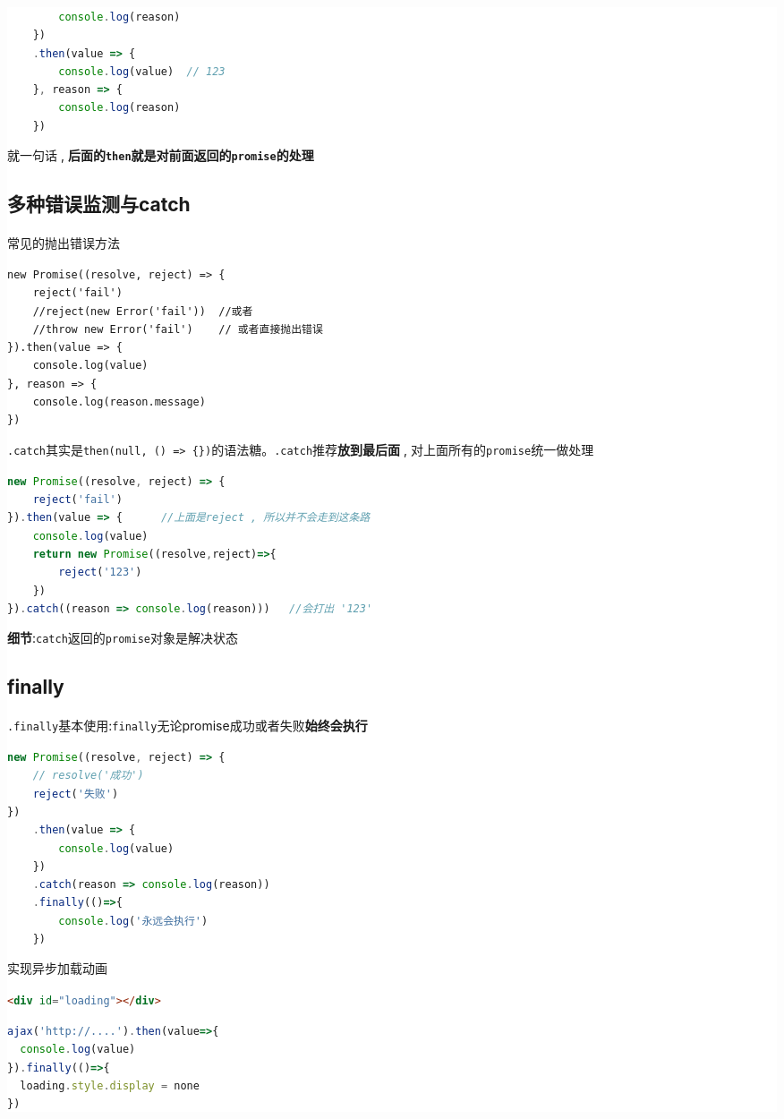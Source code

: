 ```js
        console.log(reason)
    })
    .then(value => {
        console.log(value)  // 123
    }, reason => {
        console.log(reason)
    })
```
就一句话 , **后面的`then`就是对前面返回的`promise`的处理**
## 多种错误监测与catch
常见的抛出错误方法
```js{2-4}
new Promise((resolve, reject) => {
    reject('fail')
    //reject(new Error('fail'))  //或者
    //throw new Error('fail')    // 或者直接抛出错误
}).then(value => {
    console.log(value)
}, reason => {
    console.log(reason.message)
})
```
`.catch`其实是`then(null, () => {})`的语法糖。`.catch`推荐**放到最后面** , 对上面所有的`promise`统一做处理
```js
new Promise((resolve, reject) => {
    reject('fail')
}).then(value => {      //上面是reject , 所以并不会走到这条路
    console.log(value)
    return new Promise((resolve,reject)=>{
        reject('123')
    })
}).catch((reason => console.log(reason)))   //会打出 '123'
```
**细节**:`catch`返回的`promise`对象是解决状态
## finally

`.finally`基本使用:`finally`无论promise成功或者失败**始终会执行**
```js
new Promise((resolve, reject) => {
    // resolve('成功')
    reject('失败')
})
    .then(value => {
        console.log(value)
    })
    .catch(reason => console.log(reason))
    .finally(()=>{
        console.log('永远会执行')
    })
```
实现异步加载动画
```html
<div id="loading"></div> 
```
```js
ajax('http://....').then(value=>{  
  console.log(value)
}).finally(()=>{
  loading.style.display = none
})
```
